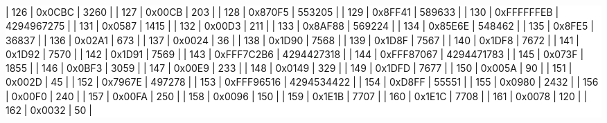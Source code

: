 |     126 | 0x0CBC      |        3260 |
|     127 | 0x00CB      |         203 |
|     128 | 0x870F5     |      553205 |
|     129 | 0x8FF41     |      589633 |
|     130 | 0xFFFFFFEB  |  4294967275 |
|     131 | 0x0587      |        1415 |
|     132 | 0x00D3      |         211 |
|     133 | 0x8AF88     |      569224 |
|     134 | 0x85E6E     |      548462 |
|     135 | 0x8FE5      |       36837 |
|     136 | 0x02A1      |         673 |
|     137 | 0x0024      |          36 |
|     138 | 0x1D90      |        7568 |
|     139 | 0x1D8F      |        7567 |
|     140 | 0x1DF8      |        7672 |
|     141 | 0x1D92      |        7570 |
|     142 | 0x1D91      |        7569 |
|     143 | 0xFFF7C2B6  |  4294427318 |
|     144 | 0xFFF87067  |  4294471783 |
|     145 | 0x073F      |        1855 |
|     146 | 0x0BF3      |        3059 |
|     147 | 0x00E9      |         233 |
|     148 | 0x0149      |         329 |
|     149 | 0x1DFD      |        7677 |
|     150 | 0x005A      |          90 |
|     151 | 0x002D      |          45 |
|     152 | 0x7967E     |      497278 |
|     153 | 0xFFF96516  |  4294534422 |
|     154 | 0xD8FF      |       55551 |
|     155 | 0x0980      |        2432 |
|     156 | 0x00F0      |         240 |
|     157 | 0x00FA      |         250 |
|     158 | 0x0096      |         150 |
|     159 | 0x1E1B      |        7707 |
|     160 | 0x1E1C      |        7708 |
|     161 | 0x0078      |         120 |
|     162 | 0x0032      |          50 |